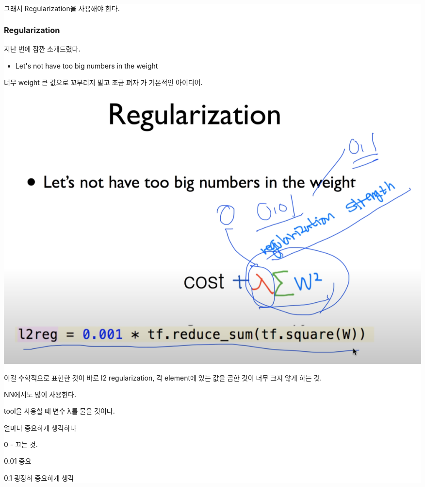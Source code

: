 그래서 Regularization을 사용해야 한다.





### Regularization

지난 번에 잠깐 소개드렸다.

- Let's not have too big numbers in the weight

너무 weight 큰 값으로 꼬부리지 말고 조금 펴자 가 기본적인 아이디어.

![32-4](32-4.PNG)

이걸 수학적으로 표현한 것이 바로 l2 regularization, 각 element에 있는 값을 곱한 것이 너무 크지 않게 하는 것.

NN에서도 많이 사용한다.

tool을 사용할 때 변수 λ를 물을 것이다.

얼마나 중요하게 생각하냐

0 - 끄는 것.

0.01 중요

0.1 굉장히 중요하게 생각
